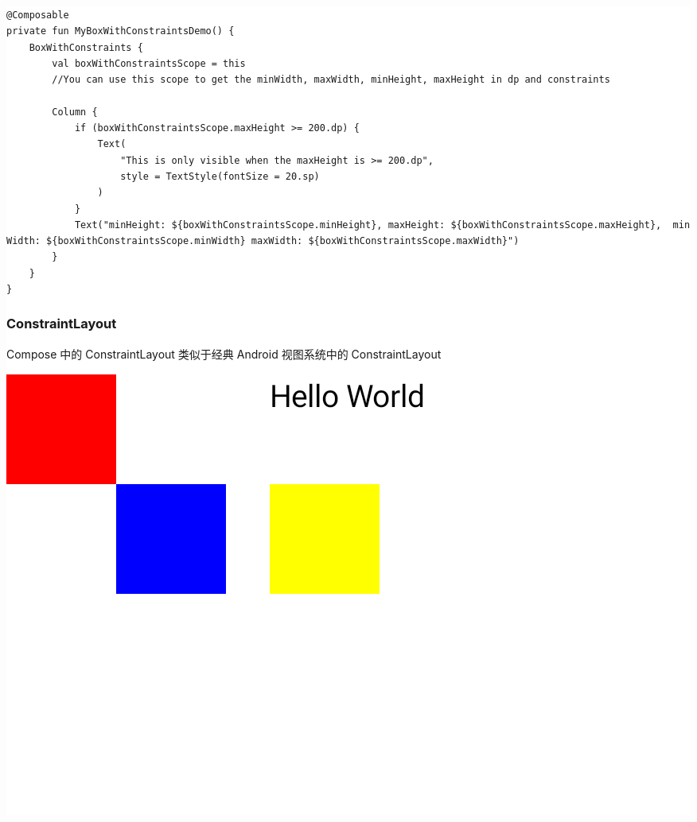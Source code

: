 ```
@Composable
private fun MyBoxWithConstraintsDemo() {
    BoxWithConstraints {
        val boxWithConstraintsScope = this
        //You can use this scope to get the minWidth, maxWidth, minHeight, maxHeight in dp and constraints

        Column {
            if (boxWithConstraintsScope.maxHeight >= 200.dp) {
                Text(
                    "This is only visible when the maxHeight is >= 200.dp",
                    style = TextStyle(fontSize = 20.sp)
                )
            }
            Text("minHeight: ${boxWithConstraintsScope.minHeight}, maxHeight: ${boxWithConstraintsScope.maxHeight},  minWidth: ${boxWithConstraintsScope.minWidth} maxWidth: ${boxWithConstraintsScope.maxWidth}")
        }
    }
}

```

### ConstraintLayout

Compose 中的 ConstraintLayout 类似于经典 Android 视图系统中的 ConstraintLayout

![image-20221030054416006](imagers/image-20221030054416006.png)
